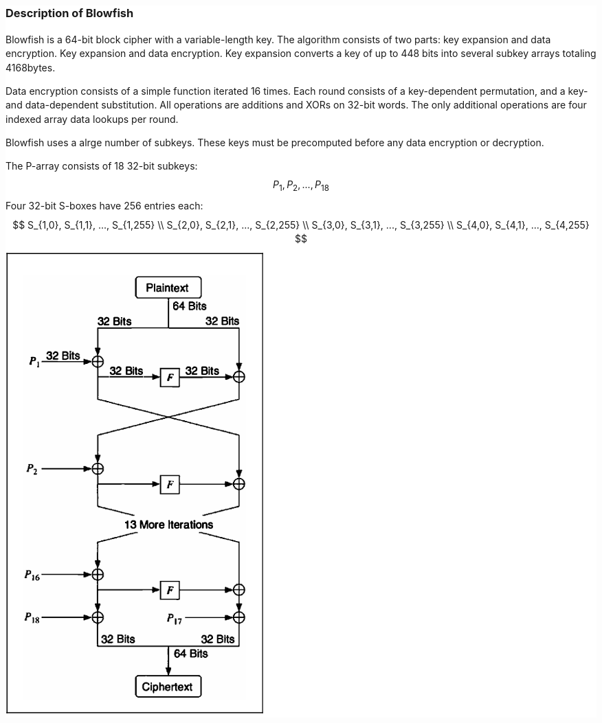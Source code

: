 ### Description of Blowfish

Blowfish is a 64-bit block cipher with a variable-length key. The algorithm consists of two parts: key expansion and data encryption. Key expansion and data encryption. Key expansion converts a key of up to 448 bits into several subkey arrays totaling 4168bytes.

Data encryption consists of a simple function iterated 16 times. Each round consists of a key-dependent permutation, and a key- and data-dependent substitution. All operations are additions and XORs on 32-bit words. The only additional operations are four indexed array data lookups per round.

Blowfish uses a alrge number of subkeys. These keys must be precomputed before any data encryption or decryption.

The P-array consists of 18 32-bit subkeys:
$$
P_1, P_2, ..., P_18
$$
Four 32-bit S-boxes have 256 entries each:
$$
S_{1,0}, S_{1,1}, ..., S_{1,255} \\
S_{2,0}, S_{2,1}, ..., S_{2,255} \\
S_{3,0}, S_{3,1}, ..., S_{3,255} \\
S_{4,0}, S_{4,1}, ..., S_{4,255}
$$
![14_2](res/14_2.png)
